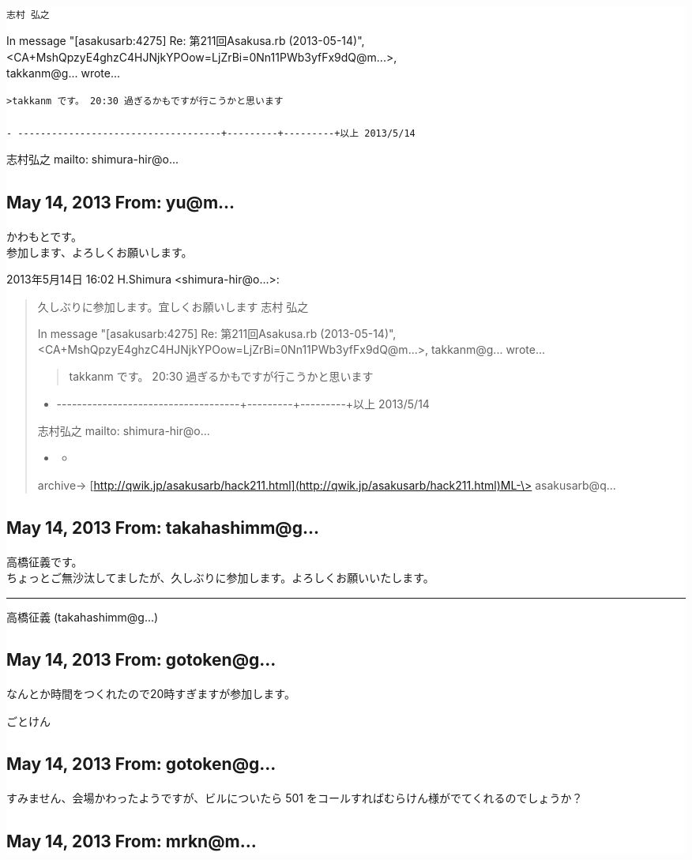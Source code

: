     志村 弘之

In message "[asakusarb:4275] Re: 第211回Asakusa.rb (2013-05-14)",   
\<CA+MshQpzyE4ghzC4HJNjkYPOow=LjZrBi=0Nn11PWb3yfFx9dQ@m...\>,   
takkanm@g... wrote...

    >takkanm です。 20:30 過ぎるかもですが行こうかと思います

    - ------------------------------------+---------+---------+以上 2013/5/14

志村弘之 mailto: shimura-hir@o...

## May 14, 2013 From: yu@m...

かわもとです。  
参加します、よろしくお願いします。

2013年5月14日 16:02 H.Shimura \<shimura-hir@o...\>:

> 久しぶりに参加します。宜しくお願いします 志村 弘之
> 
> In message "[asakusarb:4275] Re: 第211回Asakusa.rb (2013-05-14)", \<CA+MshQpzyE4ghzC4HJNjkYPOow=LjZrBi=0Nn11PWb3yfFx9dQ@m...\>, takkanm@g... wrote...
> 
> > takkanm です。 20:30 過ぎるかもですが行こうかと思います
> 
> - ------------------------------------+---------+---------+以上 2013/5/14
> 
> 志村弘之 mailto: shimura-hir@o...
> 
> - -
> 
> archive-\> [http://qwik.jp/asakusarb/hack211.html](http://qwik.jp/asakusarb/hack211.html)ML-\> asakusarb@q...
## May 14, 2013 From: takahashimm@g...

高橋征義です。  
ちょっとご無沙汰してましたが、久しぶりに参加します。よろしくお願いいたします。

* * *

高橋征義 (takahashimm@g...)

## May 14, 2013 From: gotoken@g...

なんとか時間をつくれたので20時すぎますが参加します。

ごとけん

## May 14, 2013 From: gotoken@g...

すみません、会場かわったようですが、ビルについたら 501 をコールすればむらけん様がでてくれるのでしょうか？

> 
## May 14, 2013 From: mrkn@m...
